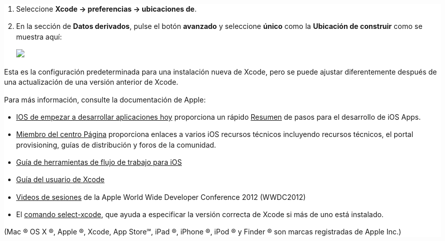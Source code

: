 1.  Seleccione **Xcode → preferencias → ubicaciones de**.

2.  En la sección de **Datos derivados**, pulse el botón **avanzado** y seleccione **único** como la **Ubicación de construir** como se muestra aquí:
    
    ![][11]

 [11]: img/guide/platforms/ios/xcode_build_location.png

Esta es la configuración predeterminada para una instalación nueva de Xcode, pero se puede ajustar diferentemente después de una actualización de una versión anterior de Xcode.

Para más información, consulte la documentación de Apple:

*   [IOS de empezar a desarrollar aplicaciones hoy][12] proporciona un rápido <a href="../../overview/index.html">Resumen</a> de pasos para el desarrollo de iOS Apps.

*   [Miembro del centro Página][13] proporciona enlaces a varios iOS recursos técnicos incluyendo recursos técnicos, el portal provisioning, guías de distribución y foros de la comunidad.

*   [Guía de herramientas de flujo de trabajo para iOS][14]

*   [Guía del usuario de Xcode][15]

*   [Videos de sesiones][16] de la Apple World Wide Developer Conference 2012 (WWDC2012)

*   El [comando select-xcode][17], que ayuda a especificar la versión correcta de Xcode si más de uno está instalado.

 [12]: http://developer.apple.com/library/ios/#referencelibrary/GettingStarted/RoadMapiOS/index.html#//apple_ref/doc/uid/TP40011343
 [13]: https://developer.apple.com/membercenter/index.action
 [14]: http://developer.apple.com/library/ios/#documentation/Xcode/Conceptual/ios_development_workflow/00-About_the_iOS_Application_Development_Workflow/introduction.html#//apple_ref/doc/uid/TP40007959
 [15]: http://developer.apple.com/library/ios/#documentation/ToolsLanguages/Conceptual/Xcode4UserGuide/000-About_Xcode/about.html#//apple_ref/doc/uid/TP40010215
 [16]: https://developer.apple.com/videos/wwdc/2012/
 [17]: http://developer.apple.com/library/mac/#documentation/Darwin/Reference/ManPages/man1/xcode-select.1.html

(Mac ® OS X ®, Apple ®, Xcode, App Store℠, iPad ®, iPhone ®, iPod ® y Finder ® son marcas registradas de Apple Inc.)

 [1]: https://developer.apple.com/programs/ios/
 [2]: https://www.npmjs.org/package/ios-sim
 [3]: https://www.npmjs.org/package/ios-deploy
 [4]: https://itunes.apple.com/us/app/xcode/id497799835?mt=12
 [5]: https://developer.apple.com/downloads/index.action
 [6]: img/guide/platforms/ios/helloworld_project.png
 [7]: img/guide/platforms/ios/select_xcode_scheme.png
 [8]: img/guide/platforms/ios/HelloWorldStandard.png
 [9]: https://developer.apple.com/library/prerelease/ios/documentation/IDEs/Conceptual/AppDistributionGuide/Introduction/Introduction.html
 [10]: https://developer.apple.com/ios/manage/overview/index.action